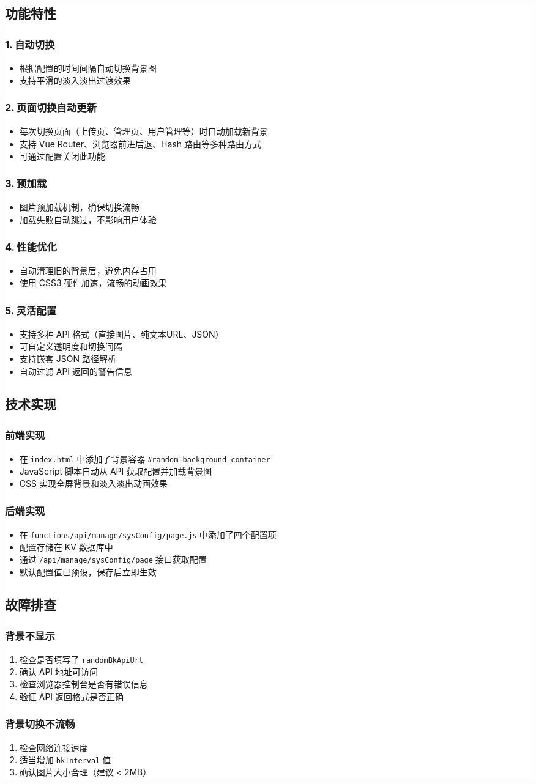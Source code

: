 ## 功能特性

### 1. 自动切换
- 根据配置的时间间隔自动切换背景图
- 支持平滑的淡入淡出过渡效果

### 2. 页面切换自动更新
- 每次切换页面（上传页、管理页、用户管理等）时自动加载新背景
- 支持 Vue Router、浏览器前进后退、Hash 路由等多种路由方式
- 可通过配置关闭此功能

### 3. 预加载
- 图片预加载机制，确保切换流畅
- 加载失败自动跳过，不影响用户体验

### 4. 性能优化
- 自动清理旧的背景层，避免内存占用
- 使用 CSS3 硬件加速，流畅的动画效果

### 5. 灵活配置
- 支持多种 API 格式（直接图片、纯文本URL、JSON）
- 可自定义透明度和切换间隔
- 支持嵌套 JSON 路径解析
- 自动过滤 API 返回的警告信息

## 技术实现

### 前端实现
- 在 `index.html` 中添加了背景容器 `#random-background-container`
- JavaScript 脚本自动从 API 获取配置并加载背景图
- CSS 实现全屏背景和淡入淡出动画效果

### 后端实现
- 在 `functions/api/manage/sysConfig/page.js` 中添加了四个配置项
- 配置存储在 KV 数据库中
- 通过 `/api/manage/sysConfig/page` 接口获取配置
- 默认配置值已预设，保存后立即生效

## 故障排查

### 背景不显示
1. 检查是否填写了 `randomBkApiUrl`
2. 确认 API 地址可访问
3. 检查浏览器控制台是否有错误信息
4. 验证 API 返回格式是否正确

### 背景切换不流畅
1. 检查网络连接速度
2. 适当增加 `bkInterval` 值
3. 确认图片大小合理（建议 < 2MB）
